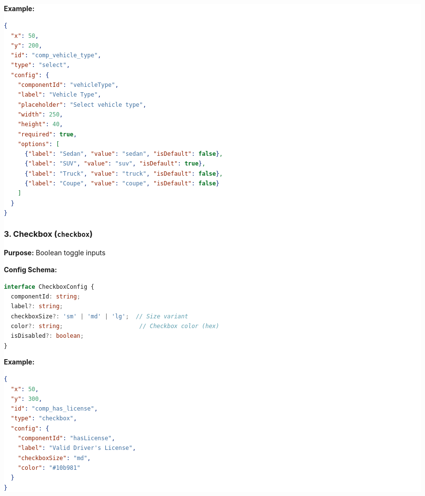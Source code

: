 **Example:**
```json
{
  "x": 50,
  "y": 200,
  "id": "comp_vehicle_type",
  "type": "select",
  "config": {
    "componentId": "vehicleType",
    "label": "Vehicle Type",
    "placeholder": "Select vehicle type",
    "width": 250,
    "height": 40,
    "required": true,
    "options": [
      {"label": "Sedan", "value": "sedan", "isDefault": false},
      {"label": "SUV", "value": "suv", "isDefault": true},
      {"label": "Truck", "value": "truck", "isDefault": false},
      {"label": "Coupe", "value": "coupe", "isDefault": false}
    ]
  }
}
```

### **3. Checkbox (`checkbox`)**

**Purpose:** Boolean toggle inputs

**Config Schema:**
```typescript
interface CheckboxConfig {
  componentId: string;
  label?: string;
  checkboxSize?: 'sm' | 'md' | 'lg';  // Size variant
  color?: string;                      // Checkbox color (hex)
  isDisabled?: boolean;
}
```

**Example:**
```json
{
  "x": 50,
  "y": 300,
  "id": "comp_has_license",
  "type": "checkbox",
  "config": {
    "componentId": "hasLicense",
    "label": "Valid Driver's License",
    "checkboxSize": "md",
    "color": "#10b981"
  }
}
```
